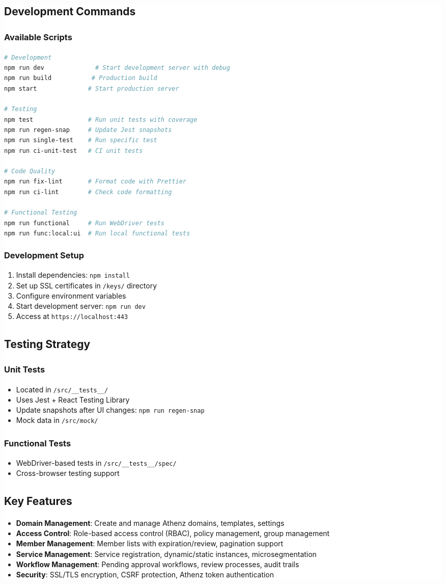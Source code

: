 
## Development Commands

### Available Scripts
```bash
# Development
npm run dev              # Start development server with debug
npm run build           # Production build
npm start              # Start production server

# Testing
npm test               # Run unit tests with coverage
npm run regen-snap     # Update Jest snapshots
npm run single-test    # Run specific test
npm run ci-unit-test   # CI unit tests

# Code Quality
npm run fix-lint       # Format code with Prettier
npm run ci-lint        # Check code formatting

# Functional Testing
npm run functional     # Run WebDriver tests
npm run func:local:ui  # Run local functional tests
```

### Development Setup
1. Install dependencies: `npm install`
2. Set up SSL certificates in `/keys/` directory
3. Configure environment variables
4. Start development server: `npm run dev`
5. Access at `https://localhost:443`

## Testing Strategy

### Unit Tests
- Located in `/src/__tests__/`
- Uses Jest + React Testing Library
- Update snapshots after UI changes: `npm run regen-snap`
- Mock data in `/src/mock/`

### Functional Tests
- WebDriver-based tests in `/src/__tests__/spec/`
- Cross-browser testing support

## Key Features

- **Domain Management**: Create and manage Athenz domains, templates, settings
- **Access Control**: Role-based access control (RBAC), policy management, group management
- **Member Management**: Member lists with expiration/review, pagination support
- **Service Management**: Service registration, dynamic/static instances, microsegmentation
- **Workflow Management**: Pending approval workflows, review processes, audit trails
- **Security**: SSL/TLS encryption, CSRF protection, Athenz token authentication
